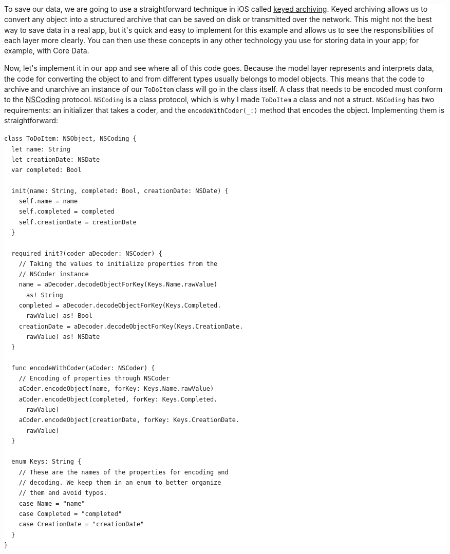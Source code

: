 To save our data, we are going to use a straightforward technique in iOS called [keyed archiving](https://developer.apple.com/library/mac/documentation/Cocoa/Conceptual/Archiving/Articles/archives.html). Keyed archiving allows us to convert any object into a structured archive that can be saved on disk or transmitted over the network. This might not the best way to save data in a real app, but it's quick and easy to implement for this example and allows us to see the responsibilities of each layer more clearly. You can then use these concepts in any other technology you use for storing data in your app; for example, with Core Data.

Now, let's implement it in our app and see where all of this code goes. Because the model layer represents and interprets data, the code for converting the object to and from different types usually belongs to model objects. This means that the code to archive and unarchive an instance of our `ToDoItem` class will go in the class itself. A class that needs to be encoded must conform to the [NSCoding](https://www.google.com/url?sa=t&rct=j&q=&esrc=s&source=web&cd=1&cad=rja&uact=8&ved=0CB0QFjAAahUKEwiX_MOnzaPIAhUHtRoKHQ6PBJ8&url=https%3A%2F%2Fdeveloper.apple.com%2Flibrary%2Fmac%2Fdocumentation%2FCocoa%2FReference%2FFoundation%2FProtocols%2FNSCoding_Protocol%2F&usg=AFQjCNEXmH50qxnD_A5iGwJt3-1N360GEw&sig2=TsDLSXJ6bgp6djZAK098nA) protocol. `NSCoding` is a class protocol, which is why I made `ToDoItem` a class and not a struct. `NSCoding` has two requirements: an initializer that takes a coder, and the `encodeWithCoder(_:)` method that encodes the object. Implementing them is straightforward:
    
    
    class ToDoItem: NSObject, NSCoding {
      let name: String
      let creationDate: NSDate
      var completed: Bool
    
      init(name: String, completed: Bool, creationDate: NSDate) {
        self.name = name
        self.completed = completed
        self.creationDate = creationDate
      }
    
      required init?(coder aDecoder: NSCoder) {
        // Taking the values to initialize properties from the
        // NSCoder instance
        name = aDecoder.decodeObjectForKey(Keys.Name.rawValue)
          as! String
        completed = aDecoder.decodeObjectForKey(Keys.Completed.
          rawValue) as! Bool
        creationDate = aDecoder.decodeObjectForKey(Keys.CreationDate.
          rawValue) as! NSDate
      }
    
      func encodeWithCoder(aCoder: NSCoder) {
        // Encoding of properties through NSCoder
        aCoder.encodeObject(name, forKey: Keys.Name.rawValue)
        aCoder.encodeObject(completed, forKey: Keys.Completed.
          rawValue)
        aCoder.encodeObject(creationDate, forKey: Keys.CreationDate.
          rawValue)
      }
    
      enum Keys: String {
        // These are the names of the properties for encoding and
        // decoding. We keep them in an enum to better organize
        // them and avoid typos.
        case Name = "name"
        case Completed = "completed"
        case CreationDate = "creationDate"
      }
    }
    